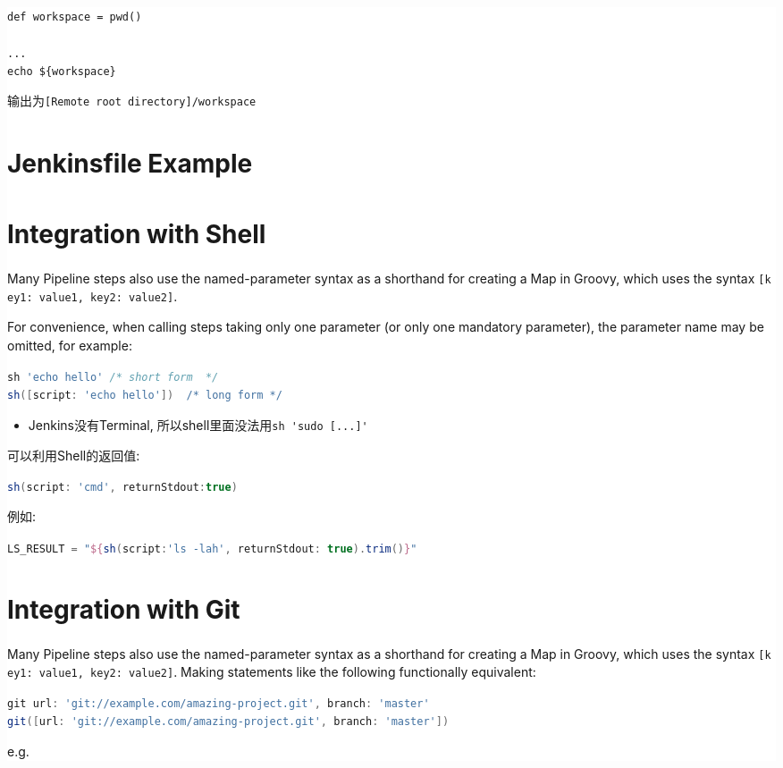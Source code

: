   ````
  def workspace = pwd()
  
  ...
  echo ${workspace}
  ````

  输出为`[Remote root directory]/workspace`

# Jenkinsfile Example

# Integration with Shell

Many Pipeline steps also use the named-parameter syntax as a shorthand for creating a Map in Groovy, which uses the syntax `[key1: value1, key2: value2]`.



For convenience, when calling steps taking only one parameter (or only one mandatory parameter), the parameter name may be omitted, for example:

```groovy
sh 'echo hello' /* short form  */
sh([script: 'echo hello'])  /* long form */
```

* Jenkins没有Terminal, 所以shell里面没法用`sh 'sudo [...]'`



可以利用Shell的返回值:

```groovy
sh(script: 'cmd', returnStdout:true)
```

例如:

```groovy
LS_RESULT = "${sh(script:'ls -lah', returnStdout: true).trim()}"
```



# Integration with Git

Many Pipeline steps also use the named-parameter syntax as a shorthand for creating a Map in Groovy, which uses the syntax `[key1: value1, key2: value2]`. Making statements like the following functionally equivalent:

```groovy
git url: 'git://example.com/amazing-project.git', branch: 'master'
git([url: 'git://example.com/amazing-project.git', branch: 'master'])
```



e.g.
